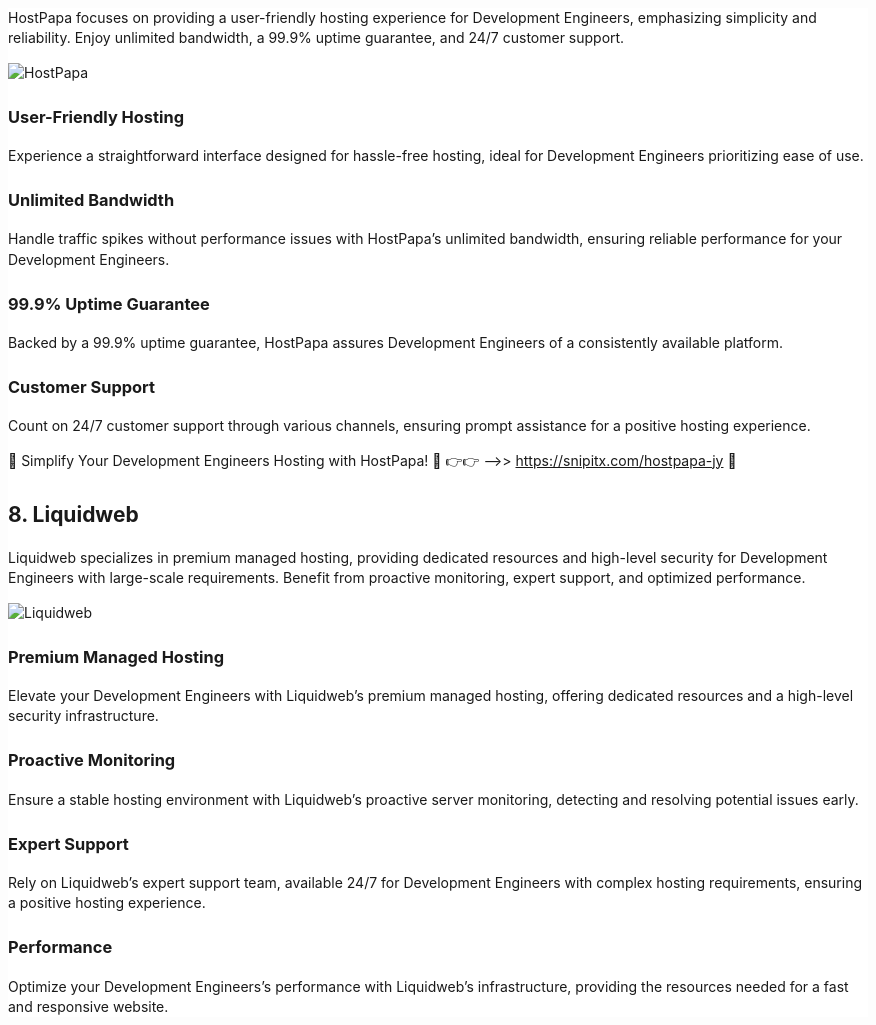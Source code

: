 HostPapa focuses on providing a user-friendly hosting experience for Development Engineers, emphasizing simplicity and reliability. Enjoy unlimited bandwidth, a 99.9% uptime guarantee, and 24/7 customer support.

![HostPapa](https://i.imgur.com/ouDTkvl.jpeg "HostPapa Hosting")

### User-Friendly Hosting
Experience a straightforward interface designed for hassle-free hosting, ideal for Development Engineers prioritizing ease of use.

### Unlimited Bandwidth
Handle traffic spikes without performance issues with HostPapa’s unlimited bandwidth, ensuring reliable performance for your Development Engineers.

### 99.9% Uptime Guarantee
Backed by a 99.9% uptime guarantee, HostPapa assures Development Engineers of a consistently available platform.

### Customer Support
Count on 24/7 customer support through various channels, ensuring prompt assistance for a positive hosting experience.

🌈 Simplify Your Development Engineers Hosting with HostPapa! 🚀
👉👉 -->> https://snipitx.com/hostpapa-jy 🚀

## 8. Liquidweb

Liquidweb specializes in premium managed hosting, providing dedicated resources and high-level security for Development Engineers with large-scale requirements. Benefit from proactive monitoring, expert support, and optimized performance.

![Liquidweb](https://i.imgur.com/4IvT9SC.jpeg "Liquidweb Hosting")

### Premium Managed Hosting
Elevate your Development Engineers with Liquidweb’s premium managed hosting, offering dedicated resources and a high-level security infrastructure.

### Proactive Monitoring
Ensure a stable hosting environment with Liquidweb’s proactive server monitoring, detecting and resolving potential issues early.

### Expert Support
Rely on Liquidweb’s expert support team, available 24/7 for Development Engineers with complex hosting requirements, ensuring a positive hosting experience.

### Performance
Optimize your Development Engineers’s performance with Liquidweb’s infrastructure, providing the resources needed for a fast and responsive website.
